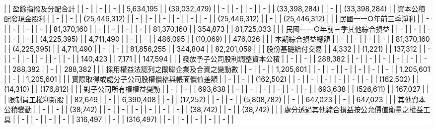 |                                                                                          | 盈餘指撥及分配合計 |                  | -                |              | -            |               | -              |              | 5,634,195    |               | (39,032,479) |             | -             |               | -         |               | -             |    | -  |              | (33,398,284) |             | -           |              | (33,398,284) |
| 資本公積配發現金股利                                                                     |                    | -                |                  | -            |              | (25,446,312)  |                | -            |              | -             |              | -           |               | -             |           | -             |               | -  |    | (25,446,312) |              | -           |             | (25,446,312) |              |
| 民國一一○年前三季淨利                                                                    |                    | -                |                  | -            |              | -             |                | -            |              | 81,370,160    |              | -           |               | -             |           | -             |               | -  |    | 81,370,160   |              | 354,873     |             | 81,725,033   |              |
| 民國一一○年前三季其他綜合損益                                                            |                    | -                |                  | -            |              | -             |                | -            |              | -             |              | (4,225,395) |               | 4,711,490     |           | -             |               | -  |    | 486,095      |              | (10,069)    |             | 476,026      |              |
| 本期綜合損益總額                                                                         |                    | -                |                  | -            |              | -             |                | -            |              | 81,370,160    |              | (4,225,395) |               | 4,711,490     |           | -             |               | -  |    | 81,856,255   |              | 344,804     |             | 82,201,059   |              |
| 股份基礎給付交易                                                                         |                    | 4,332            |                  | (1,221)      |              | 137,312       |                | -            |              | -             |              | -           |               | -             |           | -             |               | -  |    | 140,423      |              | 7,171       |             | 147,594      |              |
| 發放予子公司股利調整資本公積                                                             |                    | -                |                  | -            |              | 288,382       |                | -            |              | -             |              | -           |               | -             |           | -             |               | -  |    | 288,382      |              | -           |             | 288,382      |              |
| 採用權益法認列之關聯企業及合資之變動數                                                   |                    | -                |                  | -            |              | 1,205,601     |                | -            |              | -             |              | -           |               | -             |           | -             |               | -  |    | 1,205,601    |              | -           |             | 1,205,601    |              |
| 實際取得或處分子公司股權價格與帳面價值差額                                               |                    | -                |                  | -            |              | (162,502)     |                | -            |              | -             |              | -           |               | -             |           | -             |               | -  |    | (162,502)    |              | (14,310)    |             | (176,812)    |              |
| 對子公司所有權權益變動                                                                   |                    | -                |                  | -            |              | 693,638       |                | -            |              | -             |              | -           |               | -             |           | -             |               | -  |    | 693,638      |              | (526,611)   |             | 167,027      |              |
| 限制員工權利新股                                                                         |                    | 82,649           |                  | -            |              | 6,390,408     |                | -            |              | (17,252)      |              | -           |               | -             |           | (5,808,782)   |               | -  |    | 647,023      |              | -           |             | 647,023      |              |
| 其他資本公積變動                                                                         |                    | -                |                  | -            |              | (38,742)      |                | -            |              | -             |              | -           |               | -             |           | -             |               | -  |    | (38,742)     |              | -           |             | (38,742)     |              |
| 處分透過其他綜合損益按公允價值衡量之權益工具                                             |                    | -                |                  | -            |              | -             |                | -            |              | 316,497       |              | -           |               | (316,497)     |           | -             |               | -  |    | -            |              | -           |             | -            |              |